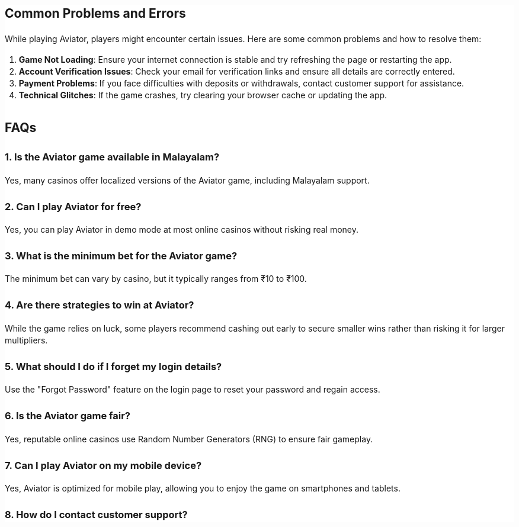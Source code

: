 ## Common Problems and Errors

While playing Aviator, players might encounter certain issues. Here are
some common problems and how to resolve them:

1.  **Game Not Loading**: Ensure your internet connection is stable and
    try refreshing the page or restarting the app.
2.  **Account Verification Issues**: Check your email for verification
    links and ensure all details are correctly entered.
3.  **Payment Problems**: If you face difficulties with deposits or
    withdrawals, contact customer support for assistance.
4.  **Technical Glitches**: If the game crashes, try clearing your
    browser cache or updating the app.

## FAQs

### 1. Is the Aviator game available in Malayalam?

Yes, many casinos offer localized versions of the Aviator game,
including Malayalam support.

### 2. Can I play Aviator for free?

Yes, you can play Aviator in demo mode at most online casinos without
risking real money.

### 3. What is the minimum bet for the Aviator game?

The minimum bet can vary by casino, but it typically ranges from ₹10 to
₹100.

### 4. Are there strategies to win at Aviator?

While the game relies on luck, some players recommend cashing out early
to secure smaller wins rather than risking it for larger multipliers.

### 5. What should I do if I forget my login details?

Use the "Forgot Password" feature on the login page to reset your
password and regain access.

### 6. Is the Aviator game fair?

Yes, reputable online casinos use Random Number Generators (RNG) to
ensure fair gameplay.

### 7. Can I play Aviator on my mobile device?

Yes, Aviator is optimized for mobile play, allowing you to enjoy the
game on smartphones and tablets.

### 8. How do I contact customer support?
